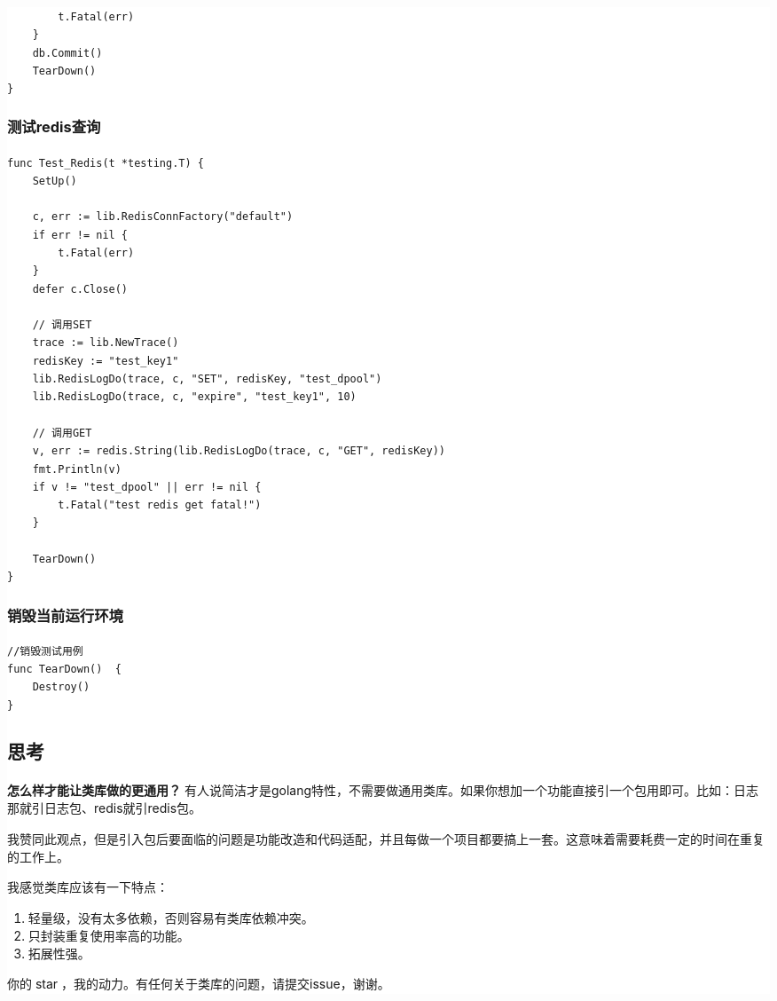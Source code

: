 ```
		t.Fatal(err)
	}
	db.Commit()
	TearDown()
}
```

### 测试redis查询

```
func Test_Redis(t *testing.T) {
	SetUp()
	
	c, err := lib.RedisConnFactory("default")
	if err != nil {
		t.Fatal(err)
	}
	defer c.Close()

	// 调用SET
	trace := lib.NewTrace()
	redisKey := "test_key1"
	lib.RedisLogDo(trace, c, "SET", redisKey, "test_dpool")
	lib.RedisLogDo(trace, c, "expire", "test_key1", 10)

	// 调用GET
	v, err := redis.String(lib.RedisLogDo(trace, c, "GET", redisKey))
	fmt.Println(v)
	if v != "test_dpool" || err != nil {
		t.Fatal("test redis get fatal!")
	}

	TearDown()
}
```

### 销毁当前运行环境

```
//销毁测试用例
func TearDown()  {
	Destroy()
}
```
## 思考
**怎么样才能让类库做的更通用？**
有人说简洁才是golang特性，不需要做通用类库。如果你想加一个功能直接引一个包用即可。比如：日志那就引日志包、redis就引redis包。

我赞同此观点，但是引入包后要面临的问题是功能改造和代码适配，并且每做一个项目都要搞上一套。这意味着需要耗费一定的时间在重复的工作上。

我感觉类库应该有一下特点：

 1. 轻量级，没有太多依赖，否则容易有类库依赖冲突。
 2. 只封装重复使用率高的功能。
 3. 拓展性强。

你的 star ，我的动力。有任何关于类库的问题，请提交issue，谢谢。